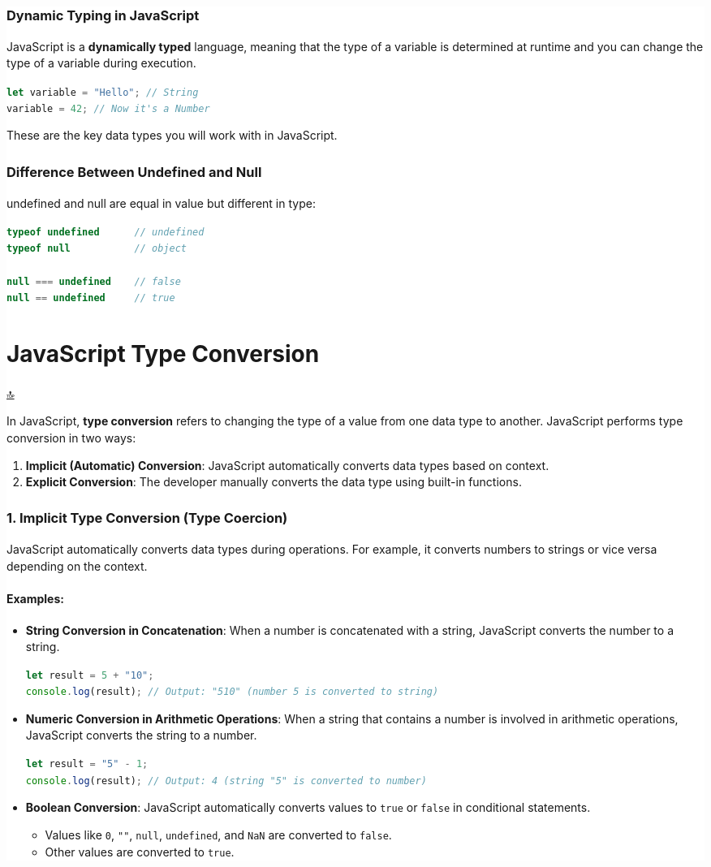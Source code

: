 ### Dynamic Typing in JavaScript
JavaScript is a **dynamically typed** language, meaning that the type of a variable is determined at runtime and you can change the type of a variable during execution.

```js
let variable = "Hello"; // String
variable = 42; // Now it's a Number
```

These are the key data types you will work with in JavaScript.

### Difference Between Undefined and Null
undefined and null are equal in value but different in type:

```js
typeof undefined      // undefined
typeof null           // object

null === undefined    // false
null == undefined     // true
```
# JavaScript Type Conversion
[🔝](#table-of-contents)

In JavaScript, **type conversion** refers to changing the type of a value from one data type to another. JavaScript performs type conversion in two ways:

1. **Implicit (Automatic) Conversion**: JavaScript automatically converts data types based on context.
2. **Explicit Conversion**: The developer manually converts the data type using built-in functions.

### 1. **Implicit Type Conversion (Type Coercion)**

JavaScript automatically converts data types during operations. For example, it converts numbers to strings or vice versa depending on the context.

#### Examples:
- **String Conversion in Concatenation**:
  When a number is concatenated with a string, JavaScript converts the number to a string.
  ```js
  let result = 5 + "10"; 
  console.log(result); // Output: "510" (number 5 is converted to string)
  ```

- **Numeric Conversion in Arithmetic Operations**:
  When a string that contains a number is involved in arithmetic operations, JavaScript converts the string to a number.
  ```js
  let result = "5" - 1;
  console.log(result); // Output: 4 (string "5" is converted to number)
  ```

- **Boolean Conversion**:
  JavaScript automatically converts values to `true` or `false` in conditional statements.
  - Values like `0`, `""`, `null`, `undefined`, and `NaN` are converted to `false`.
  - Other values are converted to `true`.
  